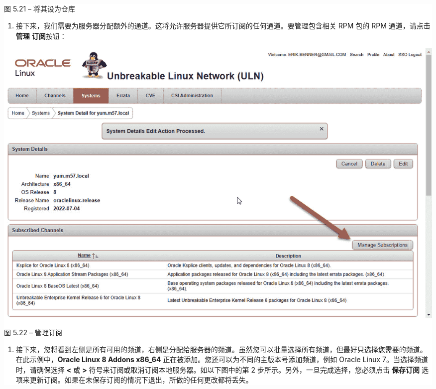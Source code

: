 图 5.21 – 将其设为仓库

1.  接下来，我们需要为服务器分配额外的通道。这将允许服务器提供它所订阅的任何通道。要管理包含相关 RPM 包的 RPM 通道，请点击**管理** **订阅**按钮：

![图 5.22 – 管理订阅](img/B18349_05_22.jpg)

图 5.22 – 管理订阅

1.  接下来，您将看到左侧是所有可用的频道，右侧是分配给服务器的频道。虽然您可以批量选择所有频道，但最好只选择您需要的频道。在此示例中，**Oracle Linux 8 Addons x86_64** 正在被添加。您还可以为不同的主版本号添加频道，例如 Oracle Linux 7。当选择频道时，请确保选择 **<** 或 **>** 符号来订阅或取消订阅本地服务器。如以下图中的第 2 步所示。另外，一旦完成选择，您必须点击 **保存订阅** 选项来更新订阅。如果在未保存订阅的情况下退出，所做的任何更改都将丢失。
